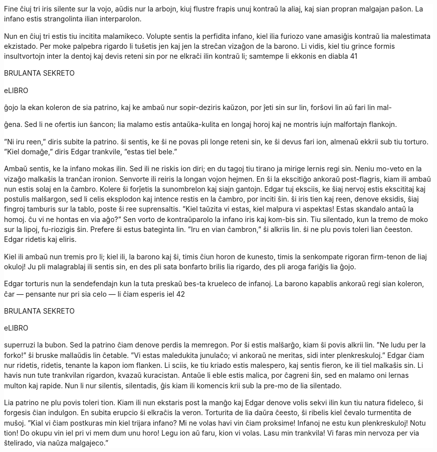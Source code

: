 Fine ĉiuj tri iris silente sur la vojo, aŭdis nur la arbojn, kiuj flustre frapis unuj kontraŭ la aliaj, kaj sian propran malgajan paŝon. La infano estis strangolinta ilian interparolon. 

Nun en ĉiuj tri estis tiu incitita malamikeco. Volupte sentis la perfidita infano, kiel ilia furiozo vane amasiĝis kontraŭ lia malestimata ekzistado. Per moke palpebra rigardo li tuŝetis jen kaj jen la streĉan vizaĝon de la barono. Li vidis, kiel tiu grince formis insultvortojn inter la dentoj kaj devis reteni sin por ne elkraĉi ilin kontraŭ li; samtempe li ekkonis en diabla 41

BRULANTA SEKRETO

eLIBRO

ĝojo la ekan koleron de sia patrino, kaj ke ambaŭ nur sopir-deziris kaŭzon, por ĵeti sin sur lin, forŝovi lin aŭ fari lin mal-

ĝena. Sed li ne ofertis iun ŝancon; lia malamo estis antaŭka-kulita en longaj horoj kaj ne montris iujn malfortajn flankojn. 

”Ni iru reen,” diris subite la patrino. ŝi sentis, ke ŝi ne povas pli longe reteni sin, ke ŝi devus fari ion, almenaŭ ekkrii sub tiu torturo. ”Kiel domaĝe,” diris Edgar trankvile, ”estas tiel bele.” 

Ambaŭ sentis, ke la infano mokas ilin. Sed ili ne riskis ion diri; en du tagoj tiu tirano ja mirige lernis regi sin. Neniu mo-veto en la vizaĝo malkaŝis la tranĉan ironion. Senvorte ili reiris la longan vojon hejmen. En ŝi la ekscitiĝo ankoraŭ post-flagris, kiam ili ambaŭ nun estis solaj en la ĉambro. Kolere ŝi forĵetis la sunombrelon kaj siajn gantojn. Edgar tuj eksciis, ke ŝiaj nervoj estis ekscititaj kaj postulis malŝargon, sed li celis eksplodon kaj intence restis en la ĉambro, por inciti ŝin. ŝi iris tien kaj reen, denove eksidis, ŝiaj fingroj tamburis sur la tablo, poste ŝi ree suprensaltis. ”Kiel taŭzita vi estas, kiel malpura vi aspektas\! Estas skandalo antaŭ la homoj. ĉu vi ne hontas en via aĝo?” Sen vorto de kontraŭparolo la infano iris kaj kom-bis sin. Tiu silentado, kun la tremo de moko sur la lipoj, fu-riozigis ŝin. Prefere ŝi estus bateginta lin. ”Iru en vian ĉambron,” ŝi alkriis lin. ŝi ne plu povis toleri lian ĉeeston. Edgar ridetis kaj eliris. 

Kiel ili ambaŭ nun tremis pro li; kiel ili, la barono kaj ŝi, timis ĉiun horon de kunesto, timis la senkompate rigoran firm-tenon de liaj okuloj\! Ju pli malagrablaj ili sentis sin, en des pli sata bonfarto brilis lia rigardo, des pli aroga fariĝis lia ĝojo. 

Edgar torturis nun la sendefendajn kun la tuta preskaŭ bes-ta krueleco de infanoj. La barono kapablis ankoraŭ regi sian koleron, ĉar — pensante nur pri sia celo — li ĉiam esperis iel 42

BRULANTA SEKRETO

eLIBRO

superruzi la bubon. Sed la patrino ĉiam denove perdis la memregon. Por ŝi estis malŝarĝo, kiam ŝi povis alkrii lin. ”Ne ludu per la forko\!” ŝi bruske mallaŭdis lin ĉetable. ”Vi estas maledukita junulaĉo; vi ankoraŭ ne meritas, sidi inter plenkreskuloj.” Edgar ĉiam nur ridetis, ridetis, tenante la kapon iom flanken. Li sciis, ke tiu kriado estis malespero, kaj sentis fieron, ke ili tiel malkaŝis sin. Li havis nun tute trankvilan rigardon, kvazaŭ kuracistan. Antaŭe li eble estis malica, por ĉagreni ŝin, sed en malamo oni lernas multon kaj rapide. Nun li nur silentis, silentadis, ĝis kiam ili komencis krii sub la pre-mo de lia silentado. 

Lia patrino ne plu povis toleri tion. Kiam ili nun ekstaris post la manĝo kaj Edgar denove volis sekvi ilin kun tiu natura fideleco, ŝi forgesis ĉian indulgon. En subita erupcio ŝi elkraĉis la veron. Torturita de lia daŭra ĉeesto, ŝi ribelis kiel ĉevalo turmentita de muŝoj. ”Kial vi ĉiam postkuras min kiel trijara infano? Mi ne volas havi vin ĉiam proksime\! Infanoj ne estu kun plenkreskuloj\! Notu tion\! Do okupu vin iel pri vi mem dum unu horo\! Legu ion aŭ faru, kion vi volas. Lasu min trankvila\! Vi faras min nervoza per via ŝtelirado, via naŭza malgajeco.” 
